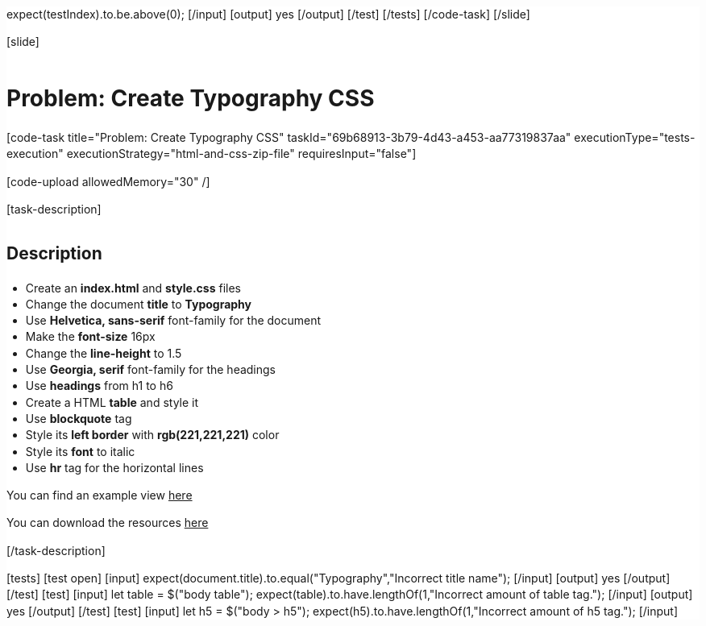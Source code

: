 expect(testIndex).to.be.above(0);
[/input]
[output]
yes
[/output]
[/test]
[/tests]
[/code-task]
[/slide]

[slide]

# Problem: Create Typography CSS

[code-task title="Problem: Create Typography CSS" taskId="69b68913-3b79-4d43-a453-aa77319837aa" executionType="tests-execution" executionStrategy="html-and-css-zip-file" requiresInput="false"]

[code-upload allowedMemory="30" /]

[task-description]

## Description

* Create an **index.html** and **style.css** files
* Change the document **title** to **Typography**
* Use **Helvetica, sans-serif** font-family for the document
* Make the **font-size** 16px
* Change the **line-height** to 1.5
* Use **Georgia, serif** font-family for the headings
* Use **headings** from h1 to h6
* Create a HTML **table** and style it
* Use **blockquote** tag
* Style its **left border** with **rgb(221,221,221)** color
* Style its **font** to italic
* Use **hr** tag for the horizontal lines

You can find an example view [here](https://i.imgur.com/BuxglXR.png)

You can download the resources [here](https://mega.nz/file/2FgQzYjQ#qfmOBoZ0Bfj677wAblo_JXqdd1quFpk5BVmOa4Ygcwg)

[/task-description]

[tests]
[test open]
[input]
expect(document.title).to.equal("Typography","Incorrect title name");
[/input]
[output]
yes
[/output]
[/test]
[test]
[input]
let table = $("body table");
expect(table).to.have.lengthOf(1,"Incorrect amount of table tag.");
[/input]
[output]
yes
[/output]
[/test]
[test]
[input]
let h5 = $("body \> h5");
expect(h5).to.have.lengthOf(1,"Incorrect amount of h5 tag.");
[/input]